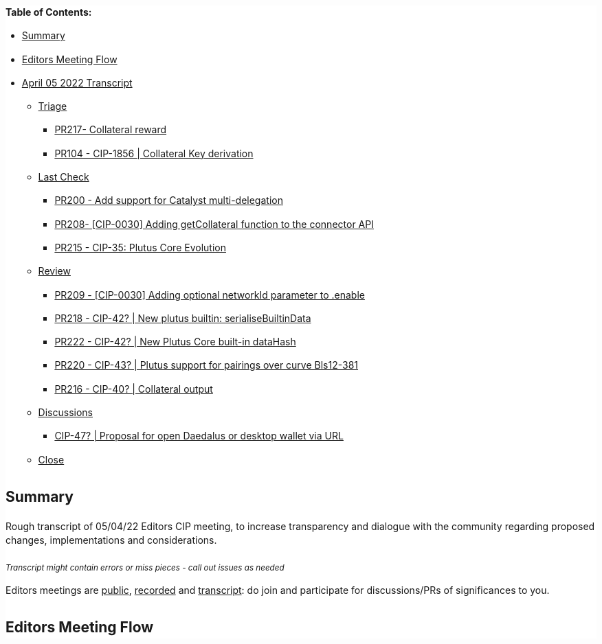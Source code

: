 **Table of Contents:** 

- [Summary](#summary)

- [Editors Meeting Flow](#editors-meeting-flow)

- [April 05 2022 Transcript](#april-05-2022-transcript )

  * [Triage](#triage)

    + [PR217- Collateral reward](#pr217)

    + [PR104 - CIP-1856 | Collateral Key derivation](#pr217)

  * [Last Check](#last-check)

    + [PR200 - Add support for Catalyst multi-delegation](#pr200)  

    + [PR208- [CIP-0030] Adding getCollateral function to the connector API](#pr208)

    + [PR215 - CIP-35: Plutus Core Evolution](#pr215)       

  * [Review](#review)

    + [PR209 - [CIP-0030] Adding optional networkId parameter to .enable](#pr209)

    + [PR218 - CIP-42? | New plutus builtin: serialiseBuiltinData](#pr218)

    + [PR222 - CIP-42? | New Plutus Core built-in dataHash](#pr222)

    + [PR220 - CIP-43? | Plutus support for pairings over curve Bls12-381](#pr220) 

    + [PR216 - CIP-40? | Collateral output](#pr216)    

  * [Discussions](#discussions)

    + [CIP-47? | Proposal for open Daedalus or desktop wallet via URL](#pr234)

  * [Close](#close)




## Summary




Rough transcript of 05/04/22 Editors CIP meeting, to increase transparency and dialogue with the community regarding proposed changes, implementations and considerations.  

<sub>_Transcript might contain errors or miss pieces - call out issues as needed_

</sub>  

Editors meetings are [public](https://www.crowdcast.io/cips-biweekly), [recorded](https://www.crowdcast.io/e/cip-editors-meeting-42/3) and [transcript](https://github.com/cardano-foundation/CIPs/tree/master/BiweeklyMeetings): do join and participate for discussions/PRs of significances to you.  







## Editors Meeting Flow
